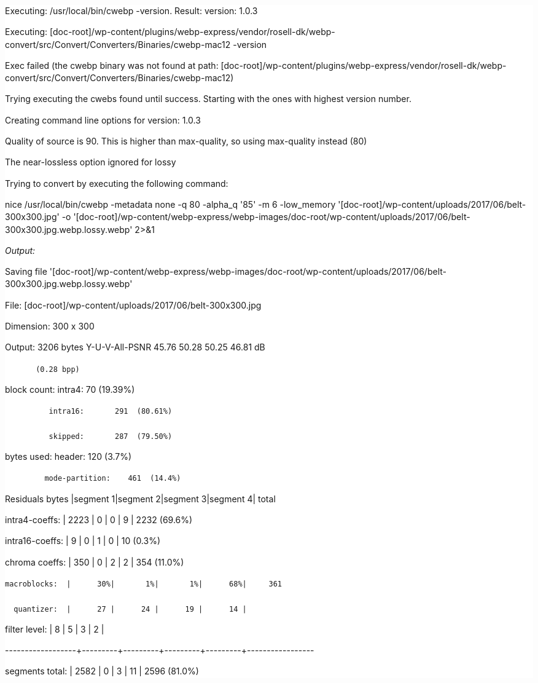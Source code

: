 Executing: /usr/local/bin/cwebp -version. Result: version: 1.0.3

Executing: [doc-root]/wp-content/plugins/webp-express/vendor/rosell-dk/webp-convert/src/Convert/Converters/Binaries/cwebp-mac12 -version

Exec failed (the cwebp binary was not found at path: [doc-root]/wp-content/plugins/webp-express/vendor/rosell-dk/webp-convert/src/Convert/Converters/Binaries/cwebp-mac12)

Trying executing the cwebs found until success. Starting with the ones with highest version number.

Creating command line options for version: 1.0.3

Quality of source is 90. This is higher than max-quality, so using max-quality instead (80)

The near-lossless option ignored for lossy

Trying to convert by executing the following command:

nice /usr/local/bin/cwebp -metadata none -q 80 -alpha_q '85' -m 6 -low_memory '[doc-root]/wp-content/uploads/2017/06/belt-300x300.jpg' -o '[doc-root]/wp-content/webp-express/webp-images/doc-root/wp-content/uploads/2017/06/belt-300x300.jpg.webp.lossy.webp' 2>&1


*Output:* 

Saving file '[doc-root]/wp-content/webp-express/webp-images/doc-root/wp-content/uploads/2017/06/belt-300x300.jpg.webp.lossy.webp'

File:      [doc-root]/wp-content/uploads/2017/06/belt-300x300.jpg

Dimension: 300 x 300

Output:    3206 bytes Y-U-V-All-PSNR 45.76 50.28 50.25   46.81 dB

           (0.28 bpp)

block count:  intra4:         70  (19.39%)

              intra16:       291  (80.61%)

              skipped:       287  (79.50%)

bytes used:  header:            120  (3.7%)

             mode-partition:    461  (14.4%)

 Residuals bytes  |segment 1|segment 2|segment 3|segment 4|  total

  intra4-coeffs:  |    2223 |       0 |       0 |       9 |    2232  (69.6%)

 intra16-coeffs:  |       9 |       0 |       1 |       0 |      10  (0.3%)

  chroma coeffs:  |     350 |       0 |       2 |       2 |     354  (11.0%)

    macroblocks:  |      30%|       1%|       1%|      68%|     361

      quantizer:  |      27 |      24 |      19 |      14 |

   filter level:  |       8 |       5 |       3 |       2 |

------------------+---------+---------+---------+---------+-----------------

 segments total:  |    2582 |       0 |       3 |      11 |    2596  (81.0%)

